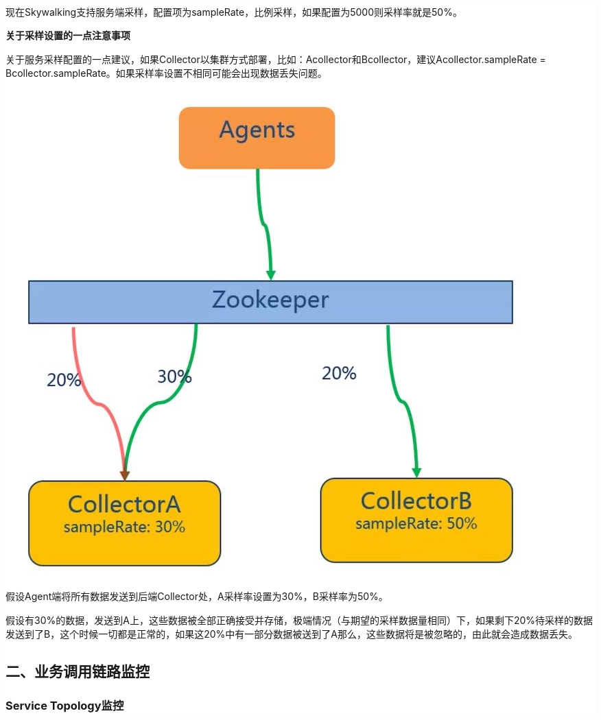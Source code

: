 现在Skywalking支持服务端采样，配置项为sampleRate，比例采样，如果配置为5000则采样率就是50%。

**关于采样设置的一点注意事项**

关于服务采样配置的一点建议，如果Collector以集群方式部署，比如：Acollector和Bcollector，建议Acollector.sampleRate = Bcollector.sampleRate。如果采样率设置不相同可能会出现数据丢失问题。

![](0081Kckwly1gkl495ce6zj30lm0jqwfm.jpg)

假设Agent端将所有数据发送到后端Collector处，A采样率设置为30%，B采样率为50%。

假设有30%的数据，发送到A上，这些数据被全部正确接受并存储，极端情况（与期望的采样数据量相同）下，如果剩下20%待采样的数据发送到了B，这个时候一切都是正常的，如果这20%中有一部分数据被送到了A那么，这些数据将是被忽略的，由此就会造成数据丢失。

## 二、业务调用链路监控

### Service Topology监控

